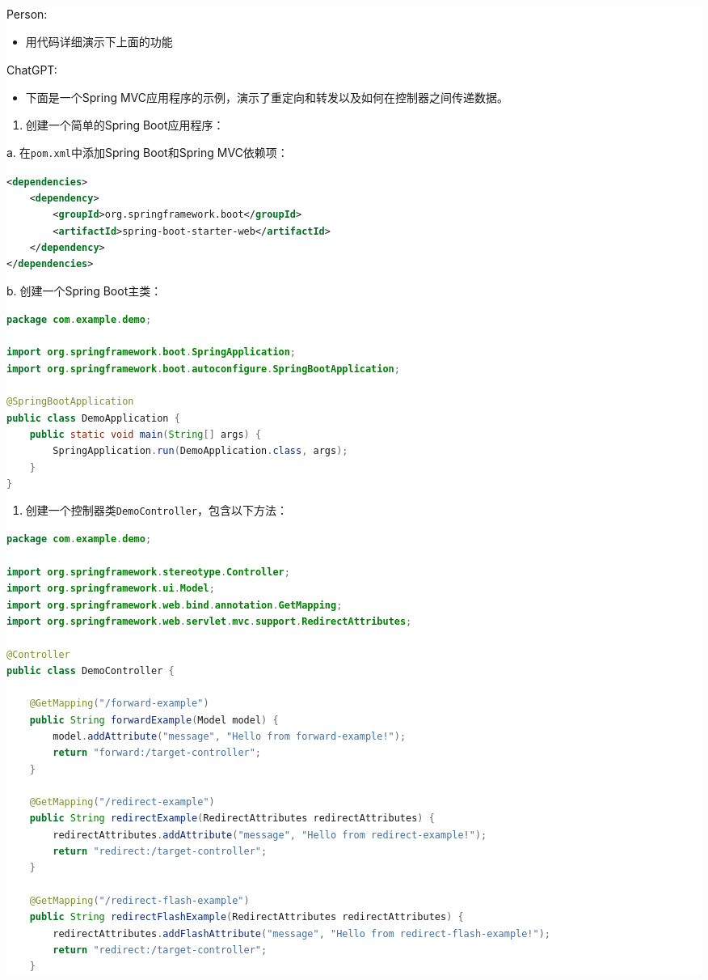 Person: 

- 用代码详细演示下上面的功能

ChatGPT: 

- 下面是一个Spring MVC应用程序的示例，演示了重定向和转发以及如何在控制器之间传递数据。 

1. 创建一个简单的Spring Boot应用程序：

a. 在`pom.xml`中添加Spring Boot和Spring MVC依赖项：

```xml
<dependencies>
    <dependency>
        <groupId>org.springframework.boot</groupId>
        <artifactId>spring-boot-starter-web</artifactId>
    </dependency>
</dependencies>
```



b. 创建一个Spring Boot主类：

```java
package com.example.demo;

import org.springframework.boot.SpringApplication;
import org.springframework.boot.autoconfigure.SpringBootApplication;

@SpringBootApplication
public class DemoApplication {
    public static void main(String[] args) {
        SpringApplication.run(DemoApplication.class, args);
    }
}
```


1. 创建一个控制器类`DemoController`，包含以下方法：

```java
package com.example.demo;

import org.springframework.stereotype.Controller;
import org.springframework.ui.Model;
import org.springframework.web.bind.annotation.GetMapping;
import org.springframework.web.servlet.mvc.support.RedirectAttributes;

@Controller
public class DemoController {

    @GetMapping("/forward-example")
    public String forwardExample(Model model) {
        model.addAttribute("message", "Hello from forward-example!");
        return "forward:/target-controller";
    }

    @GetMapping("/redirect-example")
    public String redirectExample(RedirectAttributes redirectAttributes) {
        redirectAttributes.addAttribute("message", "Hello from redirect-example!");
        return "redirect:/target-controller";
    }

    @GetMapping("/redirect-flash-example")
    public String redirectFlashExample(RedirectAttributes redirectAttributes) {
        redirectAttributes.addFlashAttribute("message", "Hello from redirect-flash-example!");
        return "redirect:/target-controller";
    }
```
